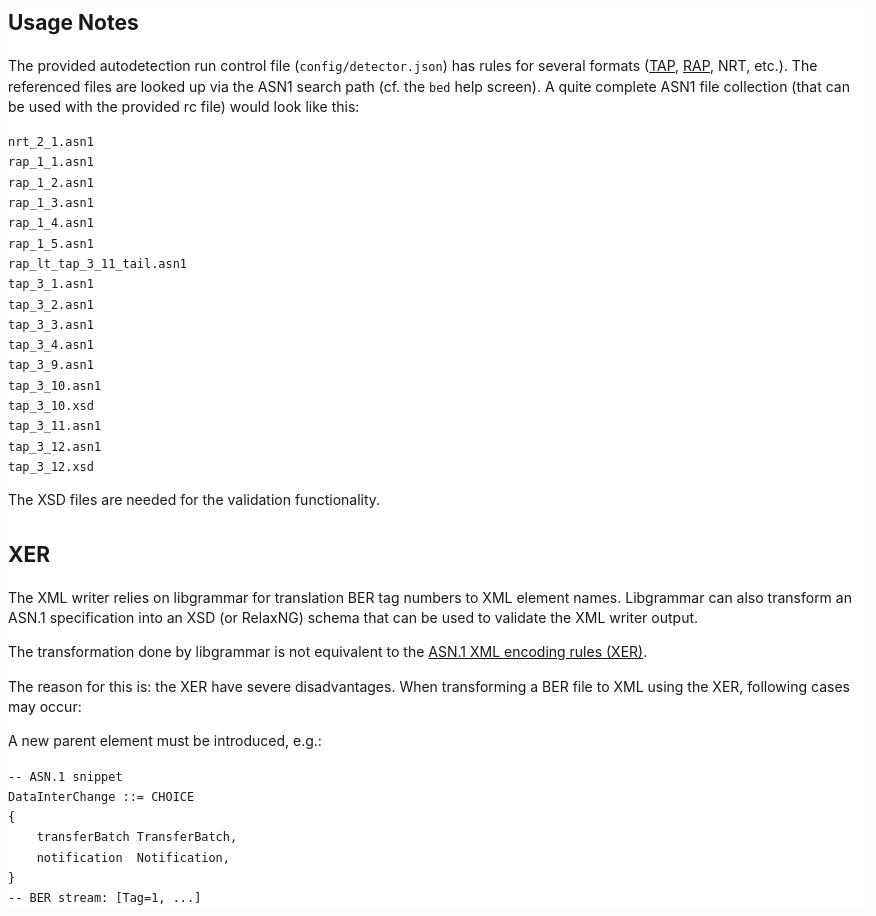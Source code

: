 ## Usage Notes

The provided autodetection run control file
(`config/detector.json`) has rules for several formats ([TAP][tap], [RAP][rap],
NRT, etc.). The referenced files are looked up via the ASN1
search path (cf. the `bed` help screen).  A quite complete ASN1
file collection (that can be used with the provided rc file)
would look like this:

    nrt_2_1.asn1
    rap_1_1.asn1
    rap_1_2.asn1
    rap_1_3.asn1
    rap_1_4.asn1
    rap_1_5.asn1
    rap_lt_tap_3_11_tail.asn1
    tap_3_1.asn1
    tap_3_2.asn1
    tap_3_3.asn1
    tap_3_4.asn1
    tap_3_9.asn1
    tap_3_10.asn1
    tap_3_10.xsd
    tap_3_11.asn1
    tap_3_12.asn1
    tap_3_12.xsd

The XSD files are needed for the validation functionality.

## XER

The XML writer relies on libgrammar for translation BER tag
numbers to XML element names. Libgrammar can also transform an
ASN.1 specification into an XSD (or RelaxNG) schema that can be
used to validate the XML writer output.

The transformation done by libgrammar is not equivalent to the
[ASN.1 XML encoding rules (XER)][xer].

The reason for this is: the XER have severe disadvantages. When
transforming a BER file to XML using the XER, following cases may
occur:

A new parent element must be introduced, e.g.:

    -- ASN.1 snippet
    DataInterChange ::= CHOICE
    {
        transferBatch TransferBatch,
        notification  Notification,
    }
    -- BER stream: [Tag=1, ...]


[lgpl]: https://www.gnu.org/licenses/lgpl-3.0.en.html
[ber]: https://en.wikipedia.org/wiki/X.690#BER_encoding
[asn1]: https://en.wikipedia.org/wiki/Abstract_Syntax_Notation_One
[tap]: http://www.gsma.com/newsroom/wp-content/uploads/TD.57-v32.31.pdf
[rap]: http://www.gsma.com/newsroom/wp-content/uploads/TD.32-v6.11.pdf
[xpath]: https://en.wikipedia.org/wiki/XPath
[libgrammar]: https://github.com/gsauthof/libgrammar
[libxxxml]: https://github.com/gsauthof/libxxxml
[libixxx]: https://github.com/gsauthof/libixxx
[libixxxutil]: https://github.com/gsauthof/libixxxutil
[variant-gen]: https://github.com/gsauthof/variant-generator
[json]: https://en.wikipedia.org/wiki/JSON
[cppformat]: https://github.com/cppformat/cppformat
[td60]: http://www.gsma.com/newsroom/wp-content/uploads/TD.60-v30.5.pdf
[xer]: https://en.wikipedia.org/wiki/XML_Encoding_Rules
[mingw64]: http://mingw-w64.org/doku.php
[wine]: https://www.winehq.org/
[winest]: https://www.wine-staging.com/
[lua]: https://www.lua.org/
[fuzz]: http://llvm.org/docs/LibFuzzer.html